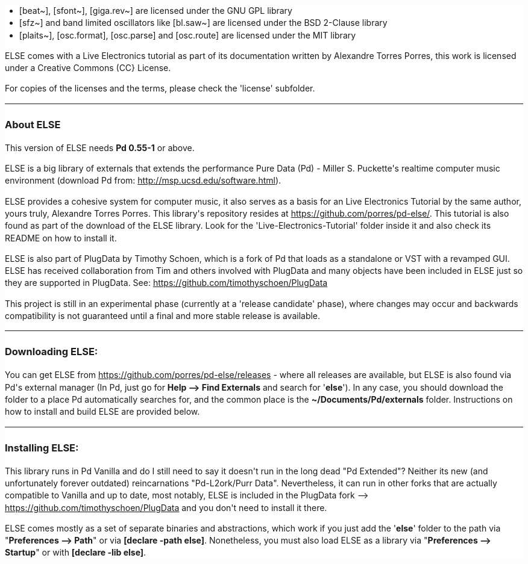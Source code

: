 - [beat~], [sfont~], [giga.rev~] are licensed under the GNU GPL library
- [sfz~] and band limited oscillators like [bl.saw~] are licensed under the BSD 2-Clause library
- [plaits~], [osc.format], [osc.parse] and [osc.route] are licensed under the MIT library

ELSE comes with a Live Electronics tutorial as part of its documentation written by Alexandre Torres Porres, this work is licensed under a Creative Commons (CC} License.

For copies of the licenses and the terms, please check the 'license' subfolder.


--------------------------------------------------------------------------

###   About ELSE

This version of ELSE needs **Pd 0.55-1** or above.

ELSE is a big library of externals that extends the performance Pure Data (Pd) - Miller S. Puckette's realtime computer music environment (download Pd from: http://msp.ucsd.edu/software.html).

ELSE provides a cohesive system for computer music, it also serves as a basis for an Live Electronics Tutorial by the same author, yours truly, Alexandre Torres Porres. This library's repository resides at <https://github.com/porres/pd-else/>. This tutorial is also found as part of the download of the ELSE library. Look for the 'Live-Electronics-Tutorial' folder inside it and also check its README on how to install it.

ELSE is also part of PlugData by Timothy Schoen, which is a fork of Pd that loads as a standalone or VST with a revamped GUI. ELSE has received collaboration from Tim and others involved with PlugData and many objects have been included in ELSE just so they are supported in PlugData. ​See: <https://github.com/timothyschoen/PlugData>

This project is still in an experimental phase (currently at a 'release candidate' phase), where  changes may occur and backwards compatibility is not guaranteed until a final and more stable release is available.

--------------------------------------------------------------------------

### Downloading ELSE:

You can get ELSE from https://github.com/porres/pd-else/releases - where all releases are available, but ELSE is also found via Pd's external manager (In Pd, just go for **Help --> Find Externals** and search for '**else**'). In any case, you should download the folder to a place Pd automatically searches for, and the common place is the **~/Documents/Pd/externals** folder. Instructions on how to install and build ELSE are provided below.

--------------------------------------------------------------------------

### Installing ELSE:

This library runs in Pd Vanilla and do I still need to say it doesn't run in the long dead "Pd Extended"? Neither its new (and unfortunately forever outdated) reincarnations "Pd-L2ork/Purr Data". Nevertheless, it can run in other forks that are actually compatible to Vanilla and up to date, most notably, ELSE is included in the PlugData fork --> <https://github.com/timothyschoen/PlugData> and you don't need to install it there.

ELSE comes mostly as a set of separate binaries and abstractions, which work if you just add the '**else**' folder to the path via "**Preferences --> Path**" or via **[declare -path else]**. Nonetheless, you must also load ELSE as a library via "**Preferences --> Startup**" or with **[declare -lib else]**.
